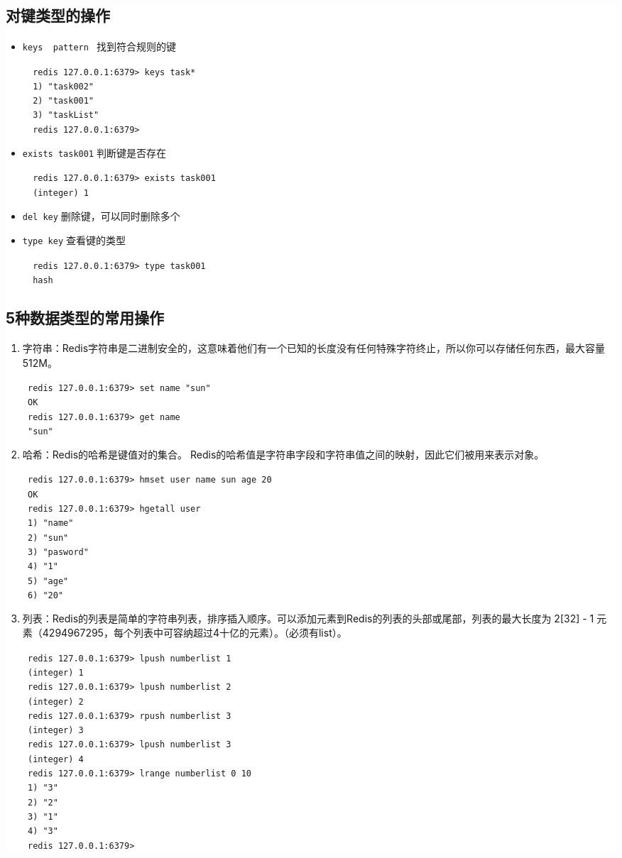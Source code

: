 ## 对键类型的操作
* `keys  pattern ` 找到符合规则的键    

		redis 127.0.0.1:6379> keys task*
		1) "task002"
		2) "task001"
		3) "taskList"
		redis 127.0.0.1:6379>
* `exists task001` 判断键是否存在

		redis 127.0.0.1:6379> exists task001
		(integer) 1

* `del key` 删除键，可以同时删除多个
* `type key` 查看键的类型

		redis 127.0.0.1:6379> type task001
		hash

## 5种数据类型的常用操作

1. 字符串：Redis字符串是二进制安全的，这意味着他们有一个已知的长度没有任何特殊字符终止，所以你可以存储任何东西，最大容量512M。
 
		redis 127.0.0.1:6379> set name "sun"
		OK
		redis 127.0.0.1:6379> get name
		"sun"
2. 哈希：Redis的哈希是键值对的集合。 Redis的哈希值是字符串字段和字符串值之间的映射，因此它们被用来表示对象。

		redis 127.0.0.1:6379> hmset user name sun age 20
		OK
		redis 127.0.0.1:6379> hgetall user
		1) "name"
		2) "sun"
		3) "pasword"
		4) "1"
		5) "age"
		6) "20"

3. 列表：Redis的列表是简单的字符串列表，排序插入顺序。可以添加元素到Redis的列表的头部或尾部，列表的最大长度为 2[32] - 1 元素（4294967295，每个列表中可容纳超过4十亿的元素）。（必须有list）。

		redis 127.0.0.1:6379> lpush numberlist 1
		(integer) 1
		redis 127.0.0.1:6379> lpush numberlist 2
		(integer) 2
		redis 127.0.0.1:6379> rpush numberlist 3
		(integer) 3
		redis 127.0.0.1:6379> lpush numberlist 3
		(integer) 4
		redis 127.0.0.1:6379> lrange numberlist 0 10
		1) "3"
		2) "2"
		3) "1"
		4) "3"
		redis 127.0.0.1:6379>
